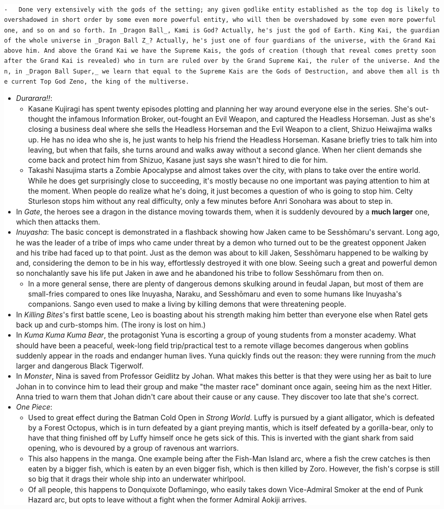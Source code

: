     -   Done very extensively with the gods of the setting; any given godlike entity established as the top dog is likely to overshadowed in short order by some even more powerful entity, who will then be overshadowed by some even more powerful one, and so on and so forth. In _Dragon Ball_, Kami is God? Actually, he's just the god of Earth. King Kai, the guardian of the whole universe in _Dragon Ball Z_? Actually, he's just one of four guardians of the universe, with the Grand Kai above him. And above the Grand Kai we have the Supreme Kais, the gods of creation (though that reveal comes pretty soon after the Grand Kai is revealed) who in turn are ruled over by the Grand Supreme Kai, the ruler of the universe. And then, in _Dragon Ball Super,_ we learn that equal to the Supreme Kais are the Gods of Destruction, and above them all is the current Top God Zeno, the king of the multiverse.
-   _Durarara!!_:
    -   Kasane Kujiragi has spent twenty episodes plotting and planning her way around everyone else in the series. She's out-thought the infamous Information Broker, out-fought an Evil Weapon, and captured the Headless Horseman. Just as she's closing a business deal where she sells the Headless Horseman and the Evil Weapon to a client, Shizuo Heiwajima walks up. He has no idea who she is, he just wants to help his friend the Headless Horseman. Kasane briefly tries to talk him into leaving, but when that fails, she turns around and walks away without a second glance. When her client demands she come back and protect him from Shizuo, Kasane just says she wasn't hired to die for him.
    -   Takashi Nasujima starts a Zombie Apocalypse and almost takes over the city, with plans to take over the entire world. While he does get surprisingly close to succeeding, it's mostly because no one important was paying attention to him at the moment. When people do realize what he's doing, it just becomes a question of who is going to stop him. Celty Sturleson stops him without any real difficulty, only a few minutes before Anri Sonohara was about to step in.
-   In _Gate_, the heroes see a dragon in the distance moving towards them, when it is suddenly devoured by a **much larger** one, which then attacks them.
-   _Inuyasha_: The basic concept is demonstrated in a flashback showing how Jaken came to be Sesshōmaru's servant. Long ago, he was the leader of a tribe of imps who came under threat by a demon who turned out to be the greatest opponent Jaken and his tribe had faced up to that point. Just as the demon was about to kill Jaken, Sesshōmaru happened to be walking by and, considering the demon to be in his way, effortlessly destroyed it with one blow. Seeing such a great and powerful demon so nonchalantly save his life put Jaken in awe and he abandoned his tribe to follow Sesshōmaru from then on.
    -   In a more general sense, there are plenty of dangerous demons skulking around in feudal Japan, but most of them are small-fries compared to ones like Inuyasha, Naraku, and Sesshōmaru and even to some humans like Inuyasha's companions. Sango even used to make a living by killing demons that were threatening people.
-   In _Killing Bites_'s first battle scene, Leo is boasting about his strength making him better than everyone else when Ratel gets back up and curb-stomps him. (The irony is lost on him.)
-   In _Kuma Kuma Kuma Bear_, the protagonist Yuna is escorting a group of young students from a monster academy. What should have been a peaceful, week-long field trip/practical test to a remote village becomes dangerous when goblins suddenly appear in the roads and endanger human lives. Yuna quickly finds out the reason: they were running from the _much_ larger and dangerous Black Tigerwolf.
-   In _Monster_, Nina is saved from Professor Geidlitz by Johan. What makes this better is that they were using her as bait to lure Johan in to convince him to lead their group and make "the master race" dominant once again, seeing him as the next Hitler. Anna tried to warn them that Johan didn't care about their cause or any cause. They discover too late that she's correct.
-   _One Piece_:
    -   Used to great effect during the Batman Cold Open in _Strong World_. Luffy is pursued by a giant alligator, which is defeated by a Forest Octopus, which is in turn defeated by a giant preying mantis, which is itself defeated by a gorilla-bear, only to have that thing finished off by Luffy himself once he gets sick of this. This is inverted with the giant shark from said opening, who is devoured by a group of ravenous ant warriors.
    -   This also happens in the manga. One example being after the Fish-Man Island arc, where a fish the crew catches is then eaten by a bigger fish, which is eaten by an even bigger fish, which is then killed by Zoro. However, the fish's corpse is still so big that it drags their whole ship into an underwater whirlpool.
    -   Of all people, this happens to Donquixote Doflamingo, who easily takes down Vice-Admiral Smoker at the end of Punk Hazard arc, but opts to leave without a fight when the former Admiral Aokiji arrives.